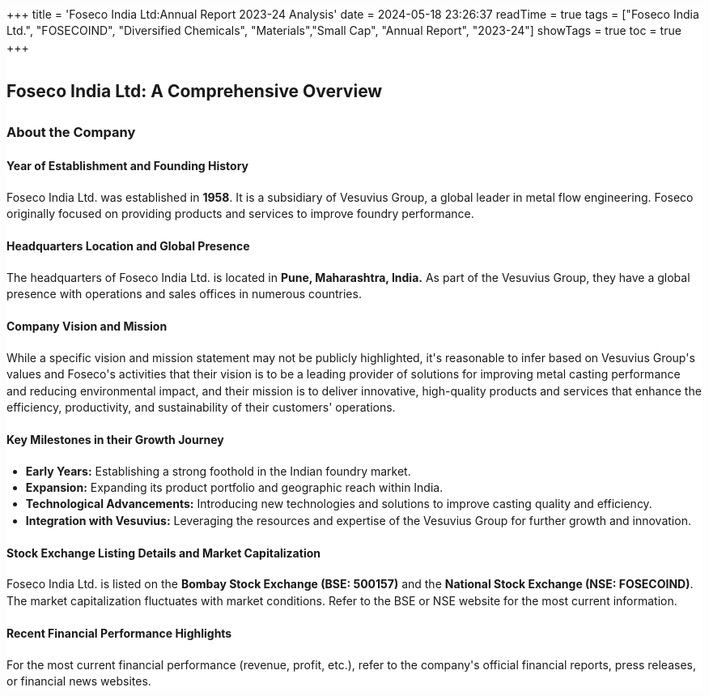 +++
title = 'Foseco India Ltd:Annual Report 2023-24 Analysis'
date = 2024-05-18 23:26:37
readTime = true
tags = ["Foseco India Ltd.", "FOSECOIND", "Diversified Chemicals", "Materials","Small Cap", "Annual Report", "2023-24"]
showTags = true
toc = true
+++

## Foseco India Ltd: A Comprehensive Overview

### About the Company

#### Year of Establishment and Founding History

Foseco India Ltd. was established in **1958**. It is a subsidiary of Vesuvius Group, a global leader in metal flow engineering. Foseco originally focused on providing products and services to improve foundry performance.

#### Headquarters Location and Global Presence

The headquarters of Foseco India Ltd. is located in **Pune, Maharashtra, India.** As part of the Vesuvius Group, they have a global presence with operations and sales offices in numerous countries.

#### Company Vision and Mission

While a specific vision and mission statement may not be publicly highlighted, it's reasonable to infer based on Vesuvius Group's values and Foseco's activities that their vision is to be a leading provider of solutions for improving metal casting performance and reducing environmental impact, and their mission is to deliver innovative, high-quality products and services that enhance the efficiency, productivity, and sustainability of their customers' operations.

#### Key Milestones in their Growth Journey

*   **Early Years:** Establishing a strong foothold in the Indian foundry market.
*   **Expansion:** Expanding its product portfolio and geographic reach within India.
*   **Technological Advancements:** Introducing new technologies and solutions to improve casting quality and efficiency.
*   **Integration with Vesuvius:** Leveraging the resources and expertise of the Vesuvius Group for further growth and innovation.

#### Stock Exchange Listing Details and Market Capitalization

Foseco India Ltd. is listed on the **Bombay Stock Exchange (BSE: 500157)** and the **National Stock Exchange (NSE: FOSECOIND)**. The market capitalization fluctuates with market conditions. Refer to the BSE or NSE website for the most current information.

#### Recent Financial Performance Highlights

For the most current financial performance (revenue, profit, etc.), refer to the company's official financial reports, press releases, or financial news websites.
